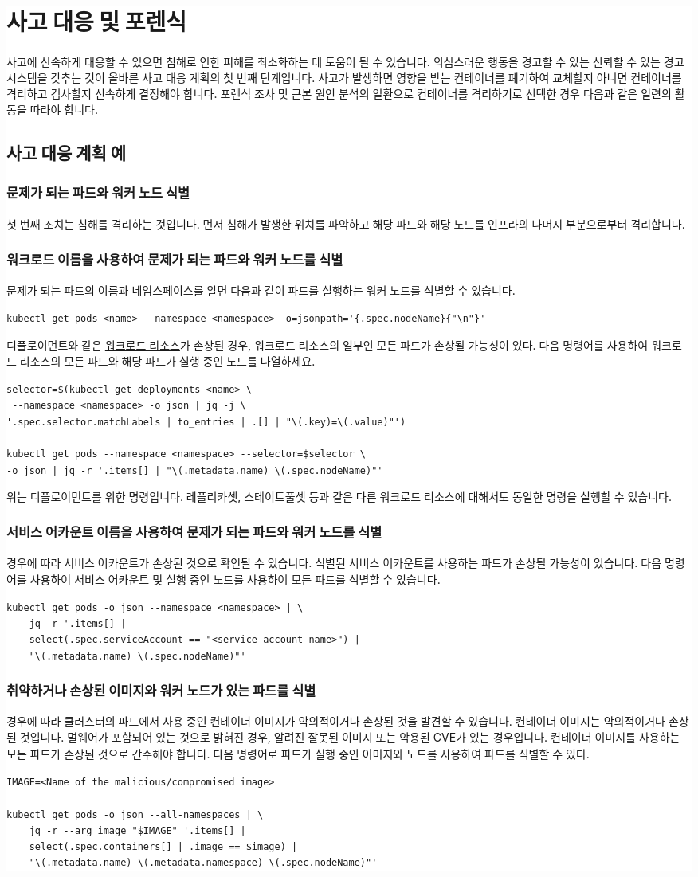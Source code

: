 # 사고 대응 및 포렌식
사고에 신속하게 대응할 수 있으면 침해로 인한 피해를 최소화하는 데 도움이 될 수 있습니다. 의심스러운 행동을 경고할 수 있는 신뢰할 수 있는 경고 시스템을 갖추는 것이 올바른 사고 대응 계획의 첫 번째 단계입니다. 사고가 발생하면 영향을 받는 컨테이너를 폐기하여 교체할지 아니면 컨테이너를 격리하고 검사할지 신속하게 결정해야 합니다. 포렌식 조사 및 근본 원인 분석의 일환으로 컨테이너를 격리하기로 선택한 경우 다음과 같은 일련의 활동을 따라야 합니다.

## 사고 대응 계획 예

### 문제가 되는 파드와 워커 노드 식별
첫 번째 조치는 침해를 격리하는 것입니다. 먼저 침해가 발생한 위치를 파악하고 해당 파드와 해당 노드를 인프라의 나머지 부분으로부터 격리합니다.

### 워크로드 이름을 사용하여 문제가 되는 파드와 워커 노드를 식별

문제가 되는 파드의 이름과 네임스페이스를 알면 다음과 같이 파드를 실행하는 워커 노드를 식별할 수 있습니다.
```
kubectl get pods <name> --namespace <namespace> -o=jsonpath='{.spec.nodeName}{"\n"}'   
```
디플로이먼트와 같은 [워크로드 리소스](https://kubernetes.io/docs/concepts/workloads/controllers/)가 손상된 경우, 워크로드 리소스의 일부인 모든 파드가 손상될 가능성이 있다. 다음 명령어를 사용하여 워크로드 리소스의 모든 파드와 해당 파드가 실행 중인 노드를 나열하세요.
```
selector=$(kubectl get deployments <name> \
 --namespace <namespace> -o json | jq -j \
'.spec.selector.matchLabels | to_entries | .[] | "\(.key)=\(.value)"')

kubectl get pods --namespace <namespace> --selector=$selector \
-o json | jq -r '.items[] | "\(.metadata.name) \(.spec.nodeName)"'
```
위는 디플로이먼트를 위한 명령입니다. 레플리카셋, 스테이트풀셋 등과 같은 다른 워크로드 리소스에 대해서도 동일한 명령을 실행할 수 있습니다. 

### 서비스 어카운트 이름을 사용하여 문제가 되는 파드와 워커 노드를 식별

경우에 따라 서비스 어카운트가 손상된 것으로 확인될 수 있습니다. 식별된 서비스 어카운트를 사용하는 파드가 손상될 가능성이 있습니다. 다음 명령어를 사용하여 서비스 어카운트 및 실행 중인 노드를 사용하여 모든 파드를 식별할 수 있습니다.
```
kubectl get pods -o json --namespace <namespace> | \
    jq -r '.items[] |
    select(.spec.serviceAccount == "<service account name>") |
    "\(.metadata.name) \(.spec.nodeName)"'
```

### 취약하거나 손상된 이미지와 워커 노드가 있는 파드를 식별
경우에 따라 클러스터의 파드에서 사용 중인 컨테이너 이미지가 악의적이거나 손상된 것을 발견할 수 있습니다. 컨테이너 이미지는 악의적이거나 손상된 것입니다. 멀웨어가 포함되어 있는 것으로 밝혀진 경우, 알려진 잘못된 이미지 또는 악용된 CVE가 있는 경우입니다. 컨테이너 이미지를 사용하는 모든 파드가 손상된 것으로 간주해야 합니다. 다음 명령어로 파드가 실행 중인 이미지와 노드를 사용하여 파드를 식별할 수 있다.
```
IMAGE=<Name of the malicious/compromised image>

kubectl get pods -o json --all-namespaces | \
    jq -r --arg image "$IMAGE" '.items[] | 
    select(.spec.containers[] | .image == $image) | 
    "\(.metadata.name) \(.metadata.namespace) \(.spec.nodeName)"'
```
